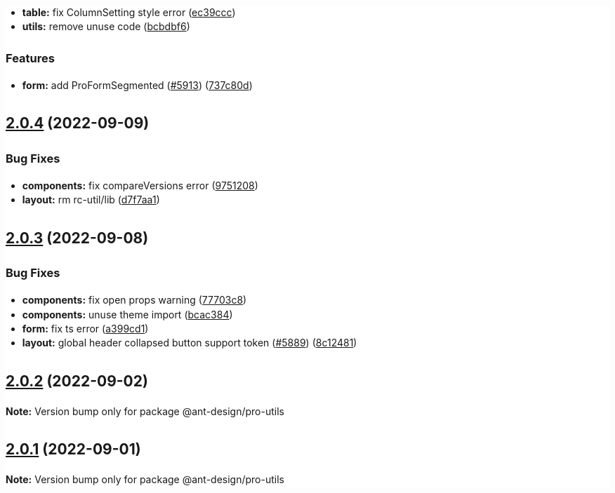 - **table:** fix ColumnSetting style error ([ec39ccc](https://github.com/ant-design/pro-components/commit/ec39ccc6727c366d0bcee803cb0ace08edffc7c2))
- **utils:** remove unuse code ([bcbdbf6](https://github.com/ant-design/pro-components/commit/bcbdbf613c91abdb3aeba0e681ab4a9b34853eb2))

### Features

- **form:** add ProFormSegmented ([#5913](https://github.com/ant-design/pro-components/issues/5913)) ([737c80d](https://github.com/ant-design/pro-components/commit/737c80d91fa9cfdc86ba05dce47b18ccb83058c4))

## [2.0.4](https://github.com/ant-design/pro-components/compare/@ant-design/pro-utils@2.0.3...@ant-design/pro-utils@2.0.4) (2022-09-09)

### Bug Fixes

- **components:** fix compareVersions error ([9751208](https://github.com/ant-design/pro-components/commit/9751208a9ecb9a4120b7d4c8291b8df8a5da9144))
- **layout:** rm rc-util/lib ([d7f7aa1](https://github.com/ant-design/pro-components/commit/d7f7aa18581a198bd48282e3e38cd227d3b53bda))

## [2.0.3](https://github.com/ant-design/pro-components/compare/@ant-design/pro-utils@2.0.2...@ant-design/pro-utils@2.0.3) (2022-09-08)

### Bug Fixes

- **components:** fix open props warning ([77703c8](https://github.com/ant-design/pro-components/commit/77703c82140d46c4fb9ad82e77d561d313e0436e))
- **components:** unuse theme import ([bcac384](https://github.com/ant-design/pro-components/commit/bcac384af74fcb724daaeffdd3fa1aa636e3c7cb))
- **form:** fix ts error ([a399cd1](https://github.com/ant-design/pro-components/commit/a399cd1f49e8d955f59b033cbc1a286957678473))
- **layout:** global header collapsed button support token ([#5889](https://github.com/ant-design/pro-components/issues/5889)) ([8c12481](https://github.com/ant-design/pro-components/commit/8c124810748a44477291ba6eac5963aedd75c2de))

## [2.0.2](https://github.com/ant-design/pro-components/compare/@ant-design/pro-utils@1.45.3...@ant-design/pro-utils@2.0.2) (2022-09-02)

**Note:** Version bump only for package @ant-design/pro-utils

## [2.0.1](https://github.com/ant-design/pro-components/compare/@ant-design/pro-utils@2.0.0-experimental.23...@ant-design/pro-utils@2.0.1) (2022-09-01)

**Note:** Version bump only for package @ant-design/pro-utils
